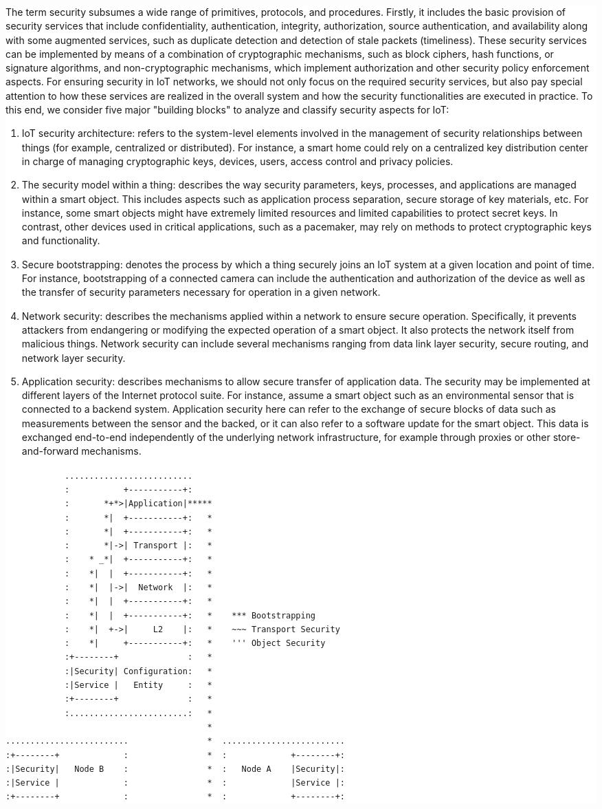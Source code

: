 The term security subsumes a wide range of primitives, protocols, and procedures. Firstly, it includes the basic provision of security services that include confidentiality, authentication, integrity, authorization, source authentication, and availability along with some augmented services, such as duplicate detection and detection of stale packets (timeliness). These security services can be implemented by means of a combination of cryptographic mechanisms, such as block ciphers, hash functions, or signature algorithms, and non-cryptographic mechanisms, which implement authorization and other security policy enforcement aspects. For ensuring security in IoT networks, we should not only focus on the required security services, but also pay special attention to how these services are realized in the overall system and how the security functionalities are executed in practice. To this end, we consider five major "building blocks" to analyze and classify security aspects for IoT:

1. IoT security architecture: refers to the system-level elements involved in the management of security relationships between things (for example, centralized or distributed). For instance, a smart home could rely on a centralized key distribution center in charge of managing cryptographic keys, devices, users, access control and privacy policies. 

2. The security model within a thing: describes the way security parameters, keys, processes, and applications are managed within a smart object. This includes aspects such as application process separation, secure storage of key materials, etc. For instance, some smart objects might have extremely limited resources and limited capabilities to protect secret keys. In contrast, other devices used in critical applications, such as a pacemaker, may rely on methods to protect cryptographic keys and functionality.

3. Secure bootstrapping: denotes the process by which a thing securely joins an IoT system at a given location and point of time. For instance, bootstrapping of a connected camera can include the authentication and authorization of the device as well as the transfer of security parameters necessary for operation in a given network.

4. Network security: describes the mechanisms applied within a network to ensure secure operation. Specifically, it prevents attackers from endangering or modifying the expected operation of a smart object. It also protects the network itself from malicious things. Network security can include several mechanisms ranging from data link layer security, secure routing, and network layer security.

5. Application security: describes mechanisms to allow secure transfer of application data. The security may be implemented at different layers of the Internet protocol suite. For instance, assume a smart object such as an environmental sensor that is connected to a backend system. Application security here can refer to the exchange of secure blocks of data such as measurements between the sensor and the backed, or it can also refer to a software update for the smart object. This data is exchanged end-to-end independently of the underlying network infrastructure, for example through proxies or other store-and-forward mechanisms.


~~~~
            ..........................
            :           +-----------+:
            :       *+*>|Application|*****
            :       *|  +-----------+:   *
            :       *|  +-----------+:   *
            :       *|->| Transport |:   *
            :    * _*|  +-----------+:   *
            :    *|  |  +-----------+:   *
            :    *|  |->|  Network  |:   *
            :    *|  |  +-----------+:   *
            :    *|  |  +-----------+:   *    *** Bootstrapping
            :    *|  +->|     L2    |:   *    ~~~ Transport Security
            :    *|     +-----------+:   *    ''' Object Security
            :+--------+              :   *
            :|Security| Configuration:   *
            :|Service |   Entity     :   *
            :+--------+              :   *
            :........................:   *
                                         *
.........................                *  .........................
:+--------+             :                *  :             +--------+:
:|Security|   Node B    :                *  :   Node A    |Security|:
:|Service |             :                *  :             |Service |:
:+--------+             :                *  :             +--------+:
~~~~